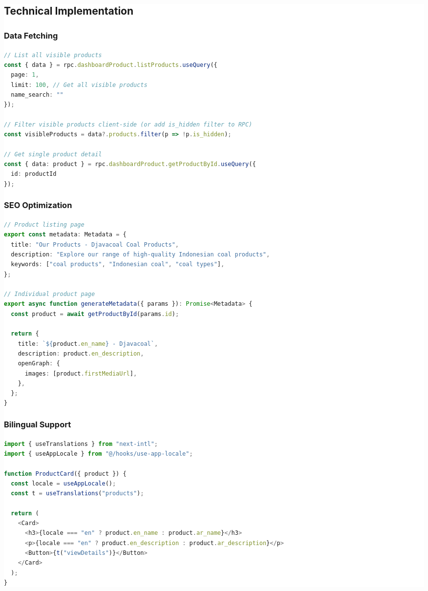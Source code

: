 ## Technical Implementation

### Data Fetching

```typescript
// List all visible products
const { data } = rpc.dashboardProduct.listProducts.useQuery({
  page: 1,
  limit: 100, // Get all visible products
  name_search: ""
});

// Filter visible products client-side (or add is_hidden filter to RPC)
const visibleProducts = data?.products.filter(p => !p.is_hidden);

// Get single product detail
const { data: product } = rpc.dashboardProduct.getProductById.useQuery({
  id: productId
});
```

### SEO Optimization

```typescript
// Product listing page
export const metadata: Metadata = {
  title: "Our Products - Djavacoal Coal Products",
  description: "Explore our range of high-quality Indonesian coal products",
  keywords: ["coal products", "Indonesian coal", "coal types"],
};

// Individual product page
export async function generateMetadata({ params }): Promise<Metadata> {
  const product = await getProductById(params.id);
  
  return {
    title: `${product.en_name} - Djavacoal`,
    description: product.en_description,
    openGraph: {
      images: [product.firstMediaUrl],
    },
  };
}
```

### Bilingual Support

```typescript
import { useTranslations } from "next-intl";
import { useAppLocale } from "@/hooks/use-app-locale";

function ProductCard({ product }) {
  const locale = useAppLocale();
  const t = useTranslations("products");
  
  return (
    <Card>
      <h3>{locale === "en" ? product.en_name : product.ar_name}</h3>
      <p>{locale === "en" ? product.en_description : product.ar_description}</p>
      <Button>{t("viewDetails")}</Button>
    </Card>
  );
}
```
